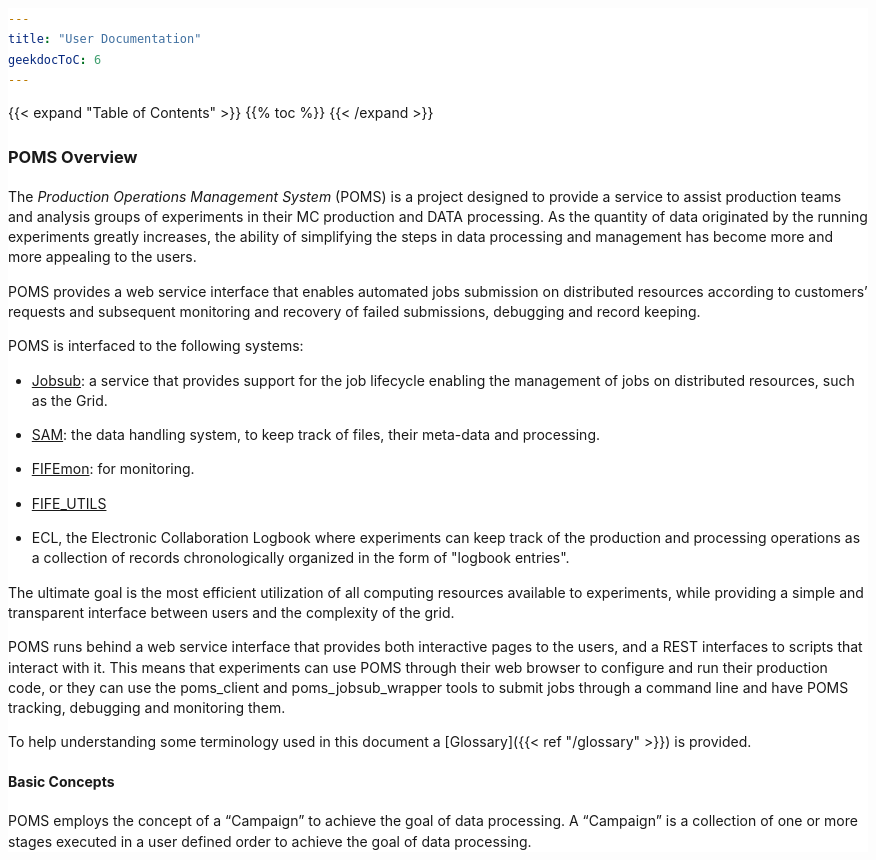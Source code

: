 ```yaml
---
title: "User Documentation"
geekdocToC: 6
---
```


{{< expand "Table of Contents" >}}
{{% toc %}}
{{< /expand >}}



### POMS Overview

The *Production Operations Management System* (POMS) is a project designed to provide  a service to assist production teams and analysis groups of experiments in their MC production and DATA processing. As the quantity of data originated by the running experiments greatly increases, the ability of simplifying the steps in data processing and management has become more and more appealing to the users.

POMS provides a web service interface that enables automated jobs submission on distributed resources according to customers’ requests and subsequent monitoring and recovery of failed submissions, debugging and record keeping.

POMS is interfaced to the following systems:

* [Jobsub](https://cdcvs.fnal.gov/redmine/projects/jobsub/wiki): a service that provides support for the job lifecycle enabling the management of jobs on distributed resources, such as the Grid.

* [SAM](https://cdcvs.fnal.gov/redmine/projects/sam/wiki/User_Guide_for_SAM): the data handling system, to keep track of files, their meta-data and processing. 

* [FIFEmon](https://landscape.fnal.gov/monitor): for monitoring.

* [FIFE_UTILS](https://cdcvs.fnal.gov/redmine/projects/fife_utils/wiki)

* ECL, the Electronic Collaboration Logbook  where experiments can keep track of the production and processing operations as a collection of records chronologically organized in the form of "logbook entries".

The ultimate goal is the most efficient utilization of all computing resources available to experiments, while providing a simple and transparent interface between users and the complexity of the grid.

POMS runs behind a web service interface that provides both interactive pages to the users, and a REST interfaces to scripts that interact with it. This means that experiments can use POMS through their web browser to configure and run their production code, or they can use the poms_client and poms_jobsub_wrapper tools to submit jobs through a command line and have POMS tracking, debugging and monitoring them.

To help understanding some terminology used in this document a [Glossary]({{< ref "/glossary" >}})  is provided.

#### Basic Concepts

POMS employs the concept of a “Campaign” to achieve the goal of data processing.  A “Campaign” is a collection of one or more stages executed in a user defined order to achieve the goal of data processing.  
